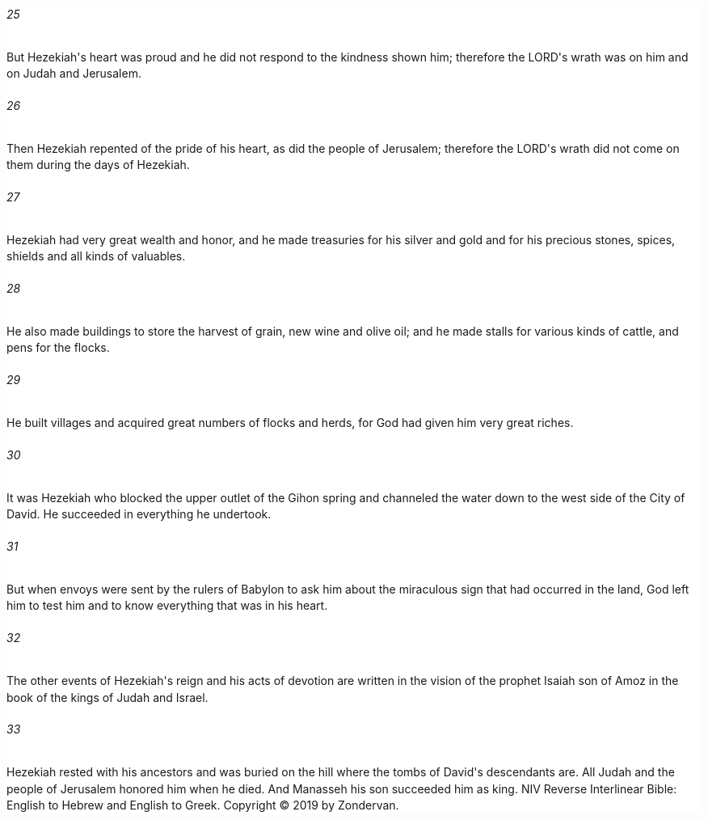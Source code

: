 ###### 25 
But Hezekiah's heart was proud and he did not respond to the kindness shown him; therefore the LORD's wrath was on him and on Judah and Jerusalem. 

###### 26 
Then Hezekiah repented of the pride of his heart, as did the people of Jerusalem; therefore the LORD's wrath did not come on them during the days of Hezekiah. 

###### 27 
Hezekiah had very great wealth and honor, and he made treasuries for his silver and gold and for his precious stones, spices, shields and all kinds of valuables. 

###### 28 
He also made buildings to store the harvest of grain, new wine and olive oil; and he made stalls for various kinds of cattle, and pens for the flocks. 

###### 29 
He built villages and acquired great numbers of flocks and herds, for God had given him very great riches. 

###### 30 
It was Hezekiah who blocked the upper outlet of the Gihon spring and channeled the water down to the west side of the City of David. He succeeded in everything he undertook. 

###### 31 
But when envoys were sent by the rulers of Babylon to ask him about the miraculous sign that had occurred in the land, God left him to test him and to know everything that was in his heart. 

###### 32 
The other events of Hezekiah's reign and his acts of devotion are written in the vision of the prophet Isaiah son of Amoz in the book of the kings of Judah and Israel. 

###### 33 
Hezekiah rested with his ancestors and was buried on the hill where the tombs of David's descendants are. All Judah and the people of Jerusalem honored him when he died. And Manasseh his son succeeded him as king. NIV Reverse Interlinear Bible: English to Hebrew and English to Greek. Copyright © 2019 by Zondervan.
